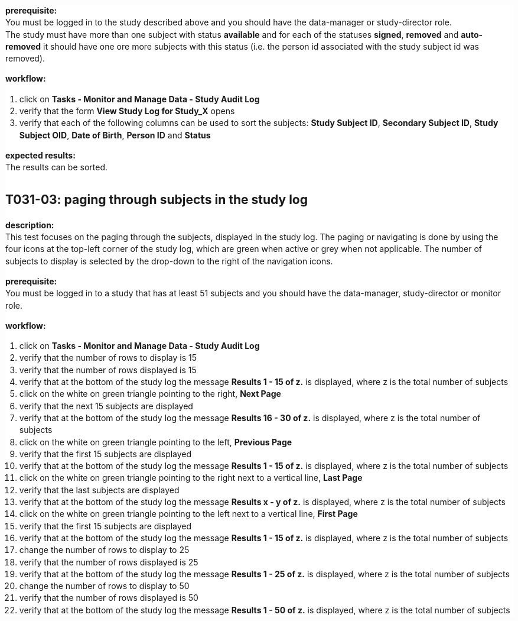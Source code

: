 **prerequisite:**  
You must be logged in to the study described above and you should have the data-manager or study-director role.   
The study must have more than one subject with status **available** and for each of the statuses **signed**, **removed** and **auto-removed** it should have one ore more subjects with this status (i.e. the person id associated with the study subject id was removed). 

**workflow:**  
1. click on **Tasks - Monitor and Manage Data - Study Audit Log**
1. verify that the form **View Study Log for Study_X** opens 
1. verify that each of the following columns can be used to sort the subjects: **Study Subject ID**, **Secondary Subject ID**, **Study Subject OID**, **Date of Birth**, **Person ID** and **Status**

**expected results:**  
The results can be sorted.

## T031-03: paging through subjects in the study log  
**description:**  
This test focuses on the paging through the subjects, displayed in the study log. The paging or navigating is done by using the four icons at the top-left corner of the study log, which are green when active or grey when not applicable. The number of subjects to display is selected by the drop-down to the right of the navigation icons.

**prerequisite:**  
You must be logged in to a study that has at least 51 subjects and you should have the data-manager, study-director or monitor role.    

**workflow:**  
1. click on **Tasks - Monitor and Manage Data - Study Audit Log**
1. verify that the number of rows to display is 15
1. verify that the number of rows displayed is 15
1. verify that at the bottom of the study log the message **Results 1 - 15 of z.** is displayed, where z is the total number of subjects
1. click on the white on green triangle pointing to the right, **Next Page**
1. verify that the next 15 subjects are displayed
1. verify that at the bottom of the study log the message **Results 16 - 30 of z.** is displayed, where z is the total number of subjects
1. click on the white on green triangle pointing to the left, **Previous Page**
1. verify that the first 15 subjects are displayed
1. verify that at the bottom of the study log the message **Results 1 - 15 of z.** is displayed, where z is the total number of subjects
1. click on the white on green triangle pointing to the right next to a vertical line, **Last Page** 
1. verify that the last subjects are displayed
1. verify that at the bottom of the study log the message **Results x - y of z.** is displayed, where z is the total number of subjects
1. click on the white on green triangle pointing to the left next to a vertical line, **First Page**  
1. verify that the first 15 subjects are displayed
1. verify that at the bottom of the study log the message **Results 1 - 15 of z.** is displayed, where z is the total number of subjects
1. change the number of rows to display to 25
1. verify that the number of rows displayed is 25
1. verify that at the bottom of the study log the message **Results 1 - 25 of z.** is displayed, where z is the total number of subjects
1. change the number of rows to display to 50
1. verify that the number of rows displayed is 50
1. verify that at the bottom of the study log the message **Results 1 - 50 of z.** is displayed, where z is the total number of subjects
